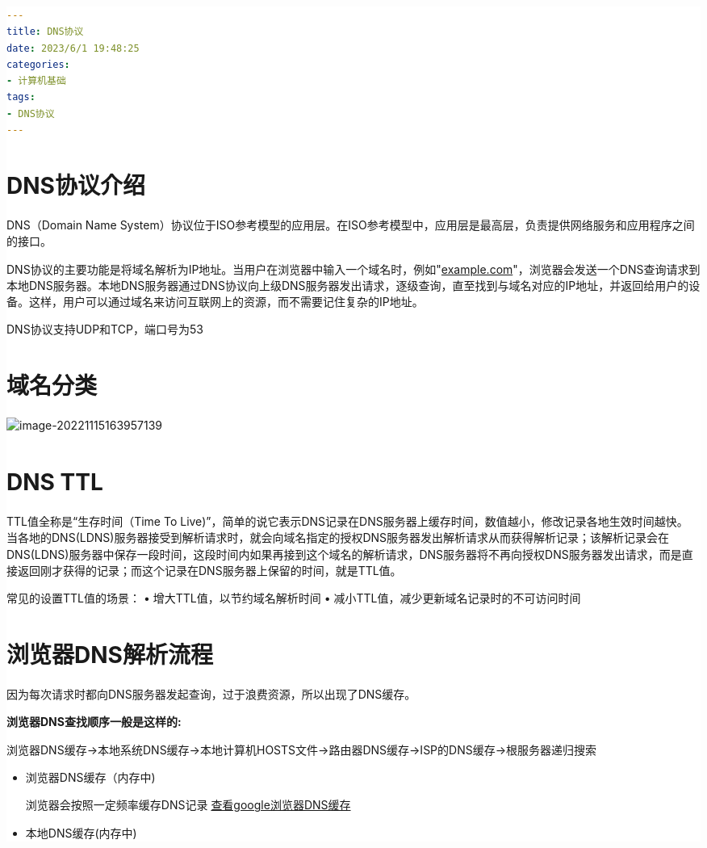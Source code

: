 ```yaml
---
title: DNS协议
date: 2023/6/1 19:48:25
categories:
- 计算机基础
tags:
- DNS协议
---
```




# DNS协议介绍

DNS（Domain Name System）协议位于ISO参考模型的应用层。在ISO参考模型中，应用层是最高层，负责提供网络服务和应用程序之间的接口。

DNS协议的主要功能是将域名解析为IP地址。当用户在浏览器中输入一个域名时，例如"[example.com](http://example.com/)"，浏览器会发送一个DNS查询请求到本地DNS服务器。本地DNS服务器通过DNS协议向上级DNS服务器发出请求，逐级查询，直至找到与域名对应的IP地址，并返回给用户的设备。这样，用户可以通过域名来访问互联网上的资源，而不需要记住复杂的IP地址。

DNS协议支持UDP和TCP，端口号为53



# 域名分类

![image-20221115163957139](../images/image-20221115163957139-1694328360129.png)



# DNS TTL

TTL值全称是“生存时间（Time To Live)”，简单的说它表示DNS记录在DNS服务器上缓存时间，数值越小，修改记录各地生效时间越快。
当各地的DNS(LDNS)服务器接受到解析请求时，就会向域名指定的授权DNS服务器发出解析请求从而获得解析记录；该解析记录会在DNS(LDNS)服务器中保存一段时间，这段时间内如果再接到这个域名的解析请求，DNS服务器将不再向授权DNS服务器发出请求，而是直接返回刚才获得的记录；而这个记录在DNS服务器上保留的时间，就是TTL值。

常见的设置TTL值的场景：
• 增大TTL值，以节约域名解析时间
• 减小TTL值，减少更新域名记录时的不可访问时间



# 浏览器DNS解析流程

因为每次请求时都向DNS服务器发起查询，过于浪费资源，所以出现了DNS缓存。

**浏览器DNS查找顺序一般是这样的:** 

   浏览器DNS缓存->本地系统DNS缓存->本地计算机HOSTS文件->路由器DNS缓存->ISP的DNS缓存->根服务器递归搜索

- 浏览器DNS缓存（内存中)

  浏览器会按照一定频率缓存DNS记录  [查看google浏览器DNS缓存](https://www.jianshu.com/p/9e7aa4ec4b46)

- 本地DNS缓存(内存中)
